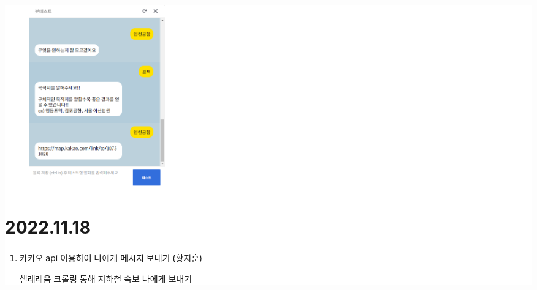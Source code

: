 <img src="2022-11-17-13-49-23.png" width="300" height="300"/><br/>

# 2022.11.18


1. 카카오 api 이용하여 나에게 메시지 보내기 (황지훈)

    셀레레움 크롤링 통해 지하철 속보 나에게 보내기